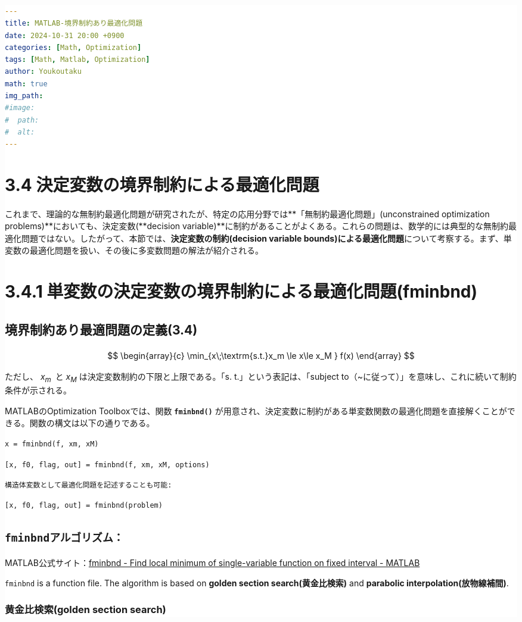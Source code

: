 ```yaml
---
title: MATLAB-境界制約あり最適化問題
date: 2024-10-31 20:00 +0900
categories: [Math, Optimization]
tags: [Math, Matlab, Optimization]
author: Youkoutaku
math: true
img_path:
#image:
#  path:
#  alt:
---
```


# 3.4 決定変数の境界制約による最適化問題

これまで、理論的な無制約最適化問題が研究されたが、特定の応用分野では**「無制約最適化問題」(unconstrained optimization problems)**においても、決定変数(**decision variable)**に制約があることがよくある。これらの問題は、数学的には典型的な無制約最適化問題ではない。したがって、本節では、**決定変数の制約(decision variable bounds)による最適化問題**について考察する。まず、単変数の最適化問題を扱い、その後に多変数問題の解法が紹介される。

# 3.4.1 単変数の決定変数の境界制約による最適化問題(fminbnd)
##  **境界制約あり最適問題の定義(3.4)** 

$$ \begin{array}{c} \min_{x\;\textrm{s.t.}x_m \le x\le x_M } f(x) \end{array} $$

ただし、 $x_{m\;}$ と $x_M$ は決定変数制約の下限と上限である。「s. t.」という表記は、「subject to（~に従って）」を意味し、これに続いて制約条件が示される。


MATLABのOptimization Toolboxでは、関数 **`fminbnd()`** が用意され、決定変数に制約がある単変数関数の最適化問題を直接解くことができる。関数の構文は以下の通りである。


`x = fminbnd(f, xm, xM)`


`[x, f0, flag, out] = fminbnd(f, xm, xM, options)`


`構造体変数として最適化問題を記述することも可能:`


`[x, f0, flag, out] = fminbnd(problem)`

## `fminbndアルゴリズム：`

MATLAB公式サイト：[fminbnd \- Find local minimum of single\-variable function on fixed interval \- MATLAB](https://www.mathworks.com/help/matlab/ref/fminbnd.html#bvadyg6-13)


`fminbnd` is a function file. The algorithm is based on **golden section search(**黄金比検索**)** and **parabolic interpolation(**放物線補間**)**.

### 黄金比検索(**golden section search)**
